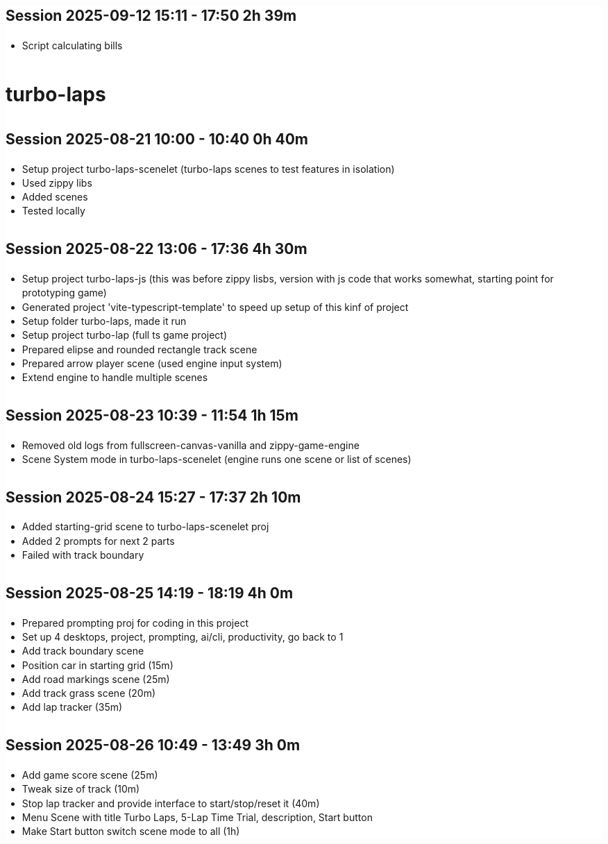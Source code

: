 ## Session 2025-09-12 15:11 - 17:50 2h 39m

- Script calculating bills

# turbo-laps

## Session 2025-08-21 10:00 - 10:40 0h 40m

- Setup project turbo-laps-scenelet (turbo-laps scenes to test features in isolation)
- Used zippy libs
- Added scenes
- Tested locally

## Session 2025-08-22 13:06 - 17:36 4h 30m

- Setup project turbo-laps-js (this was before zippy lisbs, version with js code that works somewhat, starting point for prototyping game)
- Generated project 'vite-typescript-template' to speed up setup of this kinf of project
- Setup folder turbo-laps, made it run
- Setup project turbo-lap (full ts game project)
- Prepared elipse and rounded rectangle track scene
- Prepared arrow player scene (used engine input system)
- Extend engine to handle multiple scenes

## Session 2025-08-23 10:39 - 11:54 1h 15m

- Removed old logs from fullscreen-canvas-vanilla and zippy-game-engine
- Scene System mode in turbo-laps-scenelet (engine runs one scene or list of scenes)

## Session 2025-08-24 15:27 - 17:37 2h 10m

- Added starting-grid scene to turbo-laps-scenelet proj
- Added 2 prompts for next 2 parts
- Failed with track boundary

## Session 2025-08-25 14:19 - 18:19 4h 0m

- Prepared prompting proj for coding in this project
- Set up 4 desktops, project, prompting, ai/cli, productivity, go back to 1
- Add track boundary scene
- Position car in starting grid (15m)
- Add road markings scene (25m)
- Add track grass scene (20m)
- Add lap tracker (35m)

## Session 2025-08-26 10:49 - 13:49 3h 0m

- Add game score scene (25m)
- Tweak size of track (10m)
- Stop lap tracker and provide interface to start/stop/reset it (40m)
- Menu Scene with title Turbo Laps, 5-Lap Time Trial, description, Start button
- Make Start button switch scene mode to all (1h)
